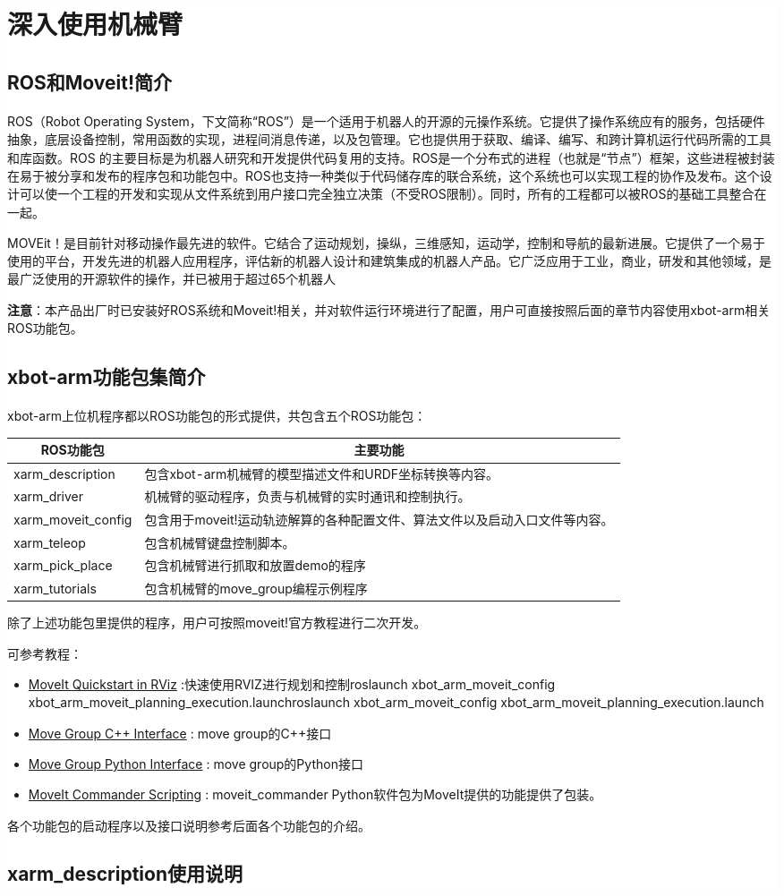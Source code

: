 # 深入使用机械臂

## ROS和Moveit!简介

ROS（Robot Operating  System，下文简称“ROS”）是一个适用于机器人的开源的元操作系统。它提供了操作系统应有的服务，包括硬件抽象，底层设备控制，常用函数的实现，进程间消息传递，以及包管理。它也提供用于获取、编译、编写、和跨计算机运行代码所需的工具和库函数。ROS  的主要目标是为机器人研究和开发提供代码复用的支持。ROS是一个分布式的进程（也就是“节点”）框架，这些进程被封装在易于被分享和发布的程序包和功能包中。ROS也支持一种类似于代码储存库的联合系统，这个系统也可以实现工程的协作及发布。这个设计可以使一个工程的开发和实现从文件系统到用户接口完全独立决策（不受ROS限制）。同时，所有的工程都可以被ROS的基础工具整合在一起。

MOVEit！是目前针对移动操作最先进的软件。它结合了运动规划，操纵，三维感知，运动学，控制和导航的最新进展。它提供了一个易于使用的平台，开发先进的机器人应用程序，评估新的机器人设计和建筑集成的机器人产品。它广泛应用于工业，商业，研发和其他领域，是最广泛使用的开源软件的操作，并已被用于超过65个机器人

**注意**：本产品出厂时已安装好ROS系统和Moveit!相关，并对软件运行环境进行了配置，用户可直接按照后面的章节内容使用xbot-arm相关ROS功能包。

## xbot-arm功能包集简介

xbot-arm上位机程序都以ROS功能包的形式提供，共包含五个ROS功能包：

| ROS功能包          | 主要功能                                                     |
| ------------------ | ------------------------------------------------------------ |
| xarm_description   | 包含xbot-arm机械臂的模型描述文件和URDF坐标转换等内容。       |
| xarm_driver        | 机械臂的驱动程序，负责与机械臂的实时通讯和控制执行。         |
| xarm_moveit_config | 包含用于moveit!运动轨迹解算的各种配置文件、算法文件以及启动入口文件等内容。 |
| xarm_teleop        | 包含机械臂键盘控制脚本。                                     |
| xarm_pick_place    | 包含机械臂进行抓取和放置demo的程序                           |
| xarm_tutorials     | 包含机械臂的move_group编程示例程序                           |

除了上述功能包里提供的程序，用户可按照moveit!官方教程进行二次开发。

可参考教程：

- [MoveIt Quickstart in RViz]( http://docs.ros.org/melodic/api/moveit_tutorials/html/doc/quickstart_in_rviz/quickstart_in_rviz_tutorial.html#) :快速使用RVIZ进行规划和控制roslaunch xbot_arm_moveit_config xbot_arm_moveit_planning_execution.launchroslaunch xbot_arm_moveit_config xbot_arm_moveit_planning_execution.launch

- [Move Group C++ Interface]( http://docs.ros.org/melodic/api/moveit_tutorials/html/doc/move_group_interface/move_group_interface_tutorial.html#) : move group的C++接口

- [Move Group Python Interface]( http://docs.ros.org/melodic/api/moveit_tutorials/html/doc/move_group_python_interface/move_group_python_interface_tutorial.html) : move group的Python接口

- [MoveIt Commander Scripting]( hhttp://docs.ros.org/melodic/api/moveit_tutorials/html/doc/moveit_commander_scripting/moveit_commander_scripting_tutorial.html) : moveit_commander Python软件包为MoveIt提供的功能提供了包装。

各个功能包的启动程序以及接口说明参考后面各个功能包的介绍。

## xarm_description使用说明

